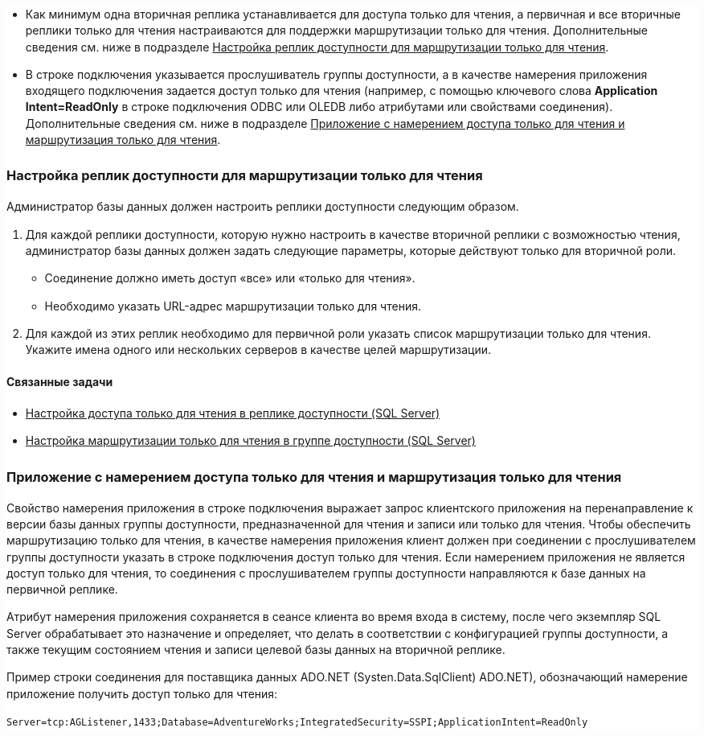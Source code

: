 -   Как минимум одна вторичная реплика устанавливается для доступа только для чтения, а первичная и все вторичные реплики только для чтения настраиваются для поддержки маршрутизации только для чтения. Дополнительные сведения см. ниже в подразделе [Настройка реплик доступности для маршрутизации только для чтения](#ConfigureARsForROR).  
  
-   В строке подключения указывается прослушиватель группы доступности, а в качестве намерения приложения входящего подключения задается доступ только для чтения (например, с помощью ключевого слова **Application Intent=ReadOnly** в строке подключения ODBC или OLEDB либо атрибутами или свойствами соединения). Дополнительные сведения см. ниже в подразделе [Приложение с намерением доступа только для чтения и маршрутизация только для чтения](#ReadOnlyAppIntent).  
  
###  <a name="ConfigureARsForROR"></a> Настройка реплик доступности для маршрутизации только для чтения  
 Администратор базы данных должен настроить реплики доступности следующим образом.  
  
1.  Для каждой реплики доступности, которую нужно настроить в качестве вторичной реплики с возможностью чтения, администратор базы данных должен задать следующие параметры, которые действуют только для вторичной роли.  
  
    -   Соединение должно иметь доступ «все» или «только для чтения».  
  
    -   Необходимо указать URL-адрес маршрутизации только для чтения.  
  
2.  Для каждой из этих реплик необходимо для первичной роли указать список маршрутизации только для чтения. Укажите имена одного или нескольких серверов в качестве целей маршрутизации.  
  
####  <a name="RelatedTasksROR"></a> Связанные задачи  
  
-   [Настройка доступа только для чтения в реплике доступности (SQL Server)](availability-groups/windows/configure-read-only-access-on-an-availability-replica-sql-server.md)  
  
-   [Настройка маршрутизации только для чтения в группе доступности (SQL Server)](availability-groups/windows/configure-read-only-routing-for-an-availability-group-sql-server.md)  
  
###  <a name="ReadOnlyAppIntent"></a> Приложение с намерением доступа только для чтения и маршрутизация только для чтения  
 Свойство намерения приложения в строке подключения выражает запрос клиентского приложения на перенаправление к версии базы данных группы доступности, предназначенной для чтения и записи или только для чтения. Чтобы обеспечить маршрутизацию только для чтения, в качестве намерения приложения клиент должен при соединении с прослушивателем группы доступности указать в строке подключения доступ только для чтения. Если намерением приложения не является доступ только для чтения, то соединения с прослушивателем группы доступности направляются к базе данных на первичной реплике.  
  
 Атрибут намерения приложения сохраняется в сеансе клиента во время входа в систему, после чего экземпляр SQL Server обрабатывает это назначение и определяет, что делать в соответствии с конфигурацией группы доступности, а также текущим состоянием чтения и записи целевой базы данных на вторичной реплике.  
  
 Пример строки соединения для поставщика данных ADO.NET (Systen.Data.SqlClient) ADO.NET), обозначающий намерение приложение получить доступ только для чтения:  
  
```  
Server=tcp:AGListener,1433;Database=AdventureWorks;IntegratedSecurity=SSPI;ApplicationIntent=ReadOnly  
```  
  